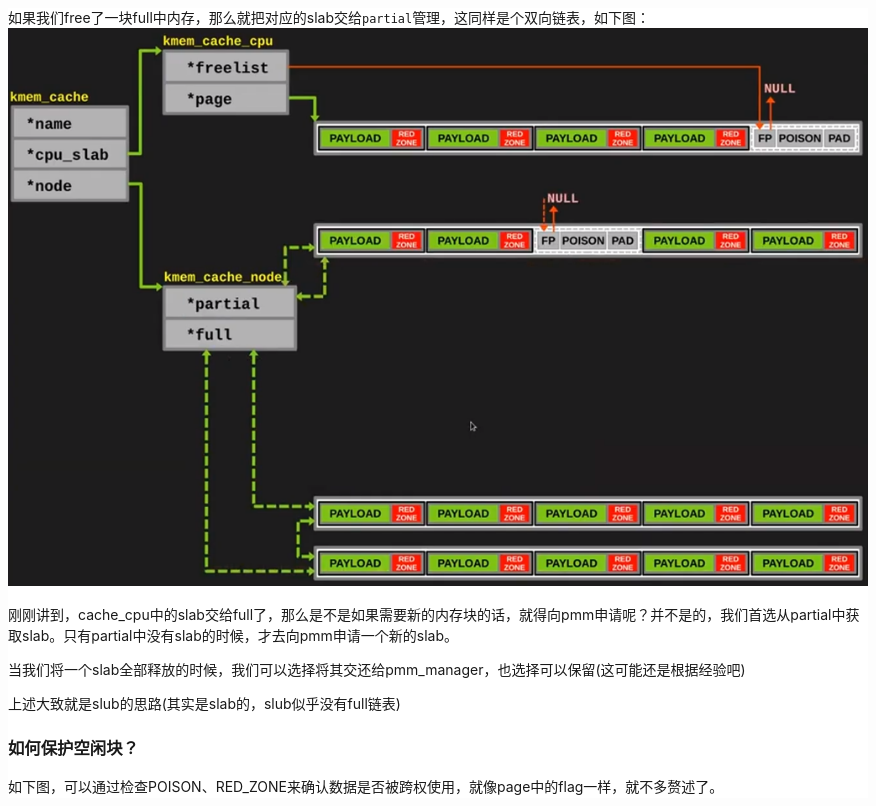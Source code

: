 如果我们free了一块full中内存，那么就把对应的slab交给`partial`管理，这同样是个双向链表，如下图：
![](full_free_to_partial.png)


刚刚讲到，cache_cpu中的slab交给full了，那么是不是如果需要新的内存块的话，就得向pmm申请呢？并不是的，我们首选从partial中获取slab。只有partial中没有slab的时候，才去向pmm申请一个新的slab。

当我们将一个slab全部释放的时候，我们可以选择将其交还给pmm_manager，也选择可以保留(这可能还是根据经验吧)

上述大致就是slub的思路(其实是slab的，slub似乎没有full链表)

### 如何保护空闲块？
如下图，可以通过检查POISON、RED_ZONE来确认数据是否被跨权使用，就像page中的flag一样，就不多赘述了。
